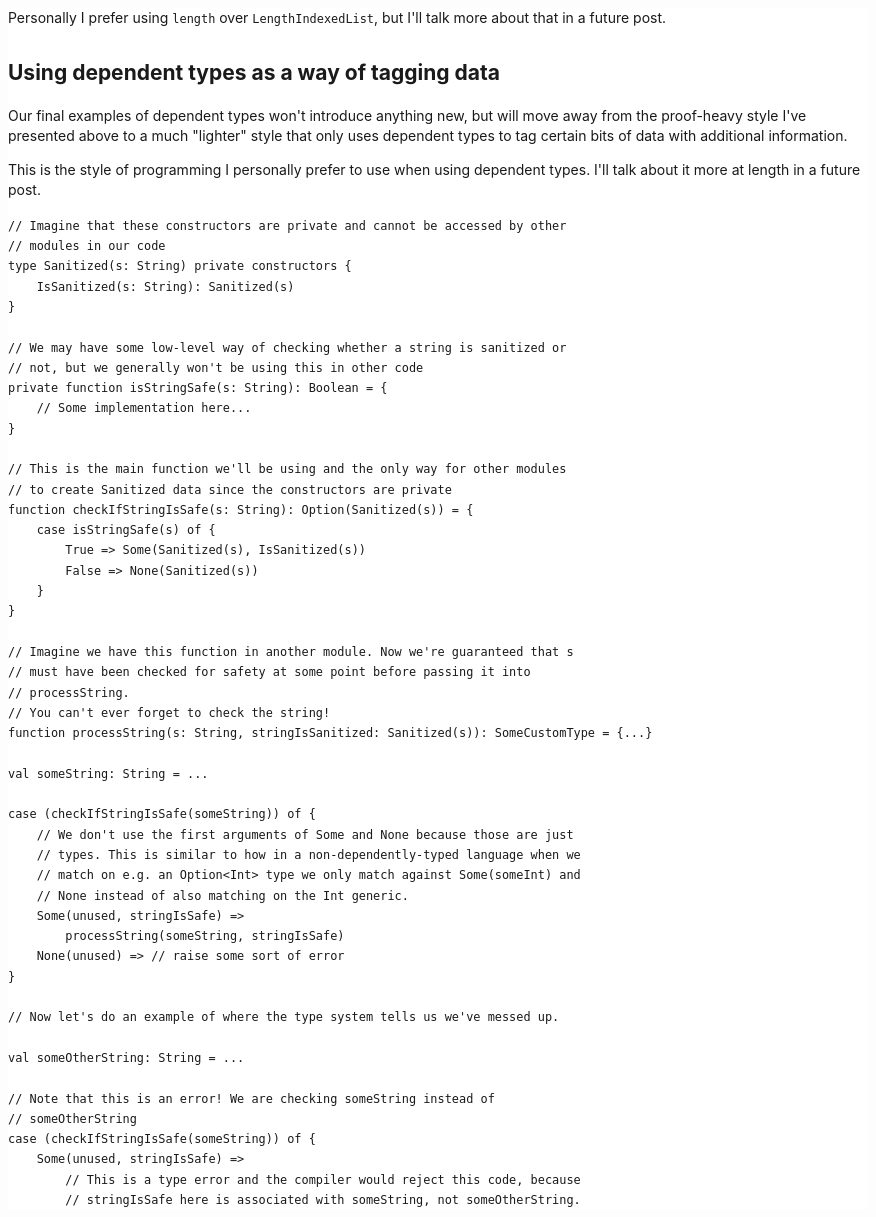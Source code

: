 Personally I prefer using `length` over `LengthIndexedList`, but I'll talk more
about that in a future post.

## <a id="data-tagging">Using dependent types as a way of tagging data</a>

Our final examples of dependent types won't introduce anything new, but will
move away from the proof-heavy style I've presented above to a much "lighter"
style that only uses dependent types to tag certain bits of data with additional
information.

This is the style of programming I personally prefer to use when using dependent
types. I'll talk about it more at length in a future post.

```
// Imagine that these constructors are private and cannot be accessed by other
// modules in our code
type Sanitized(s: String) private constructors {
    IsSanitized(s: String): Sanitized(s)
}

// We may have some low-level way of checking whether a string is sanitized or
// not, but we generally won't be using this in other code
private function isStringSafe(s: String): Boolean = {
    // Some implementation here...
}

// This is the main function we'll be using and the only way for other modules
// to create Sanitized data since the constructors are private
function checkIfStringIsSafe(s: String): Option(Sanitized(s)) = {
    case isStringSafe(s) of {
        True => Some(Sanitized(s), IsSanitized(s))
        False => None(Sanitized(s))
    }
}

// Imagine we have this function in another module. Now we're guaranteed that s
// must have been checked for safety at some point before passing it into
// processString.
// You can't ever forget to check the string!
function processString(s: String, stringIsSanitized: Sanitized(s)): SomeCustomType = {...}

val someString: String = ...

case (checkIfStringIsSafe(someString)) of {
    // We don't use the first arguments of Some and None because those are just
    // types. This is similar to how in a non-dependently-typed language when we
    // match on e.g. an Option<Int> type we only match against Some(someInt) and
    // None instead of also matching on the Int generic.
    Some(unused, stringIsSafe) => 
        processString(someString, stringIsSafe)
    None(unused) => // raise some sort of error
}

// Now let's do an example of where the type system tells us we've messed up.

val someOtherString: String = ...

// Note that this is an error! We are checking someString instead of
// someOtherString
case (checkIfStringIsSafe(someString)) of {
    Some(unused, stringIsSafe) => 
        // This is a type error and the compiler would reject this code, because
        // stringIsSafe here is associated with someString, not someOtherString.
```